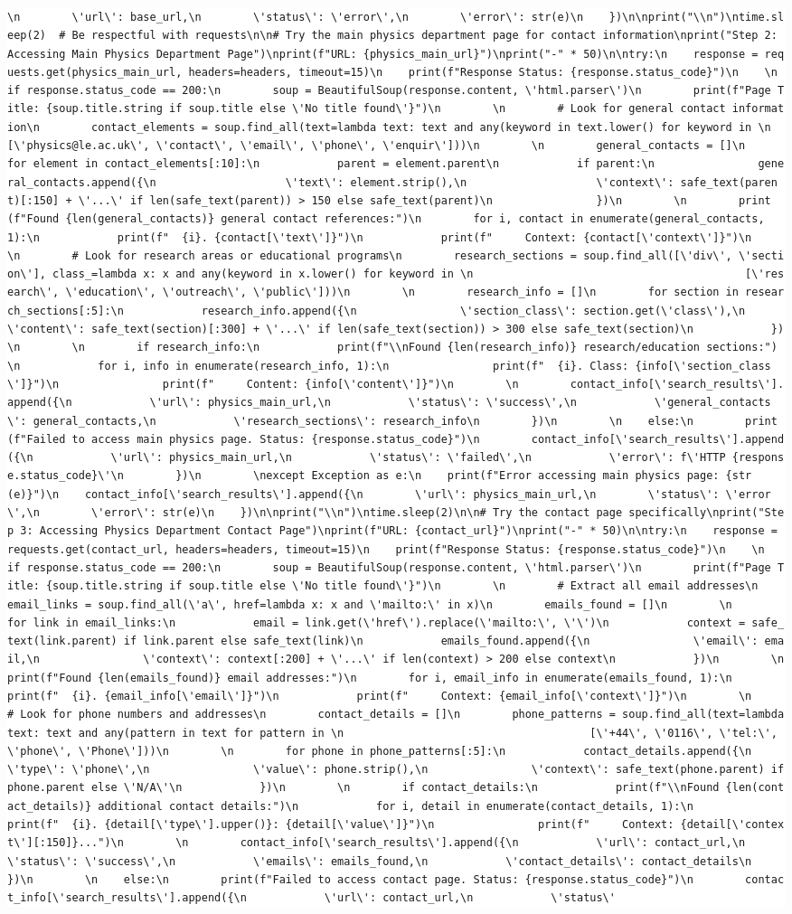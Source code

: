 ```
\n        \'url\': base_url,\n        \'status\': \'error\',\n        \'error\': str(e)\n    })\n\nprint("\\n")\ntime.sleep(2)  # Be respectful with requests\n\n# Try the main physics department page for contact information\nprint("Step 2: Accessing Main Physics Department Page")\nprint(f"URL: {physics_main_url}")\nprint("-" * 50)\n\ntry:\n    response = requests.get(physics_main_url, headers=headers, timeout=15)\n    print(f"Response Status: {response.status_code}")\n    \n    if response.status_code == 200:\n        soup = BeautifulSoup(response.content, \'html.parser\')\n        print(f"Page Title: {soup.title.string if soup.title else \'No title found\'}")\n        \n        # Look for general contact information\n        contact_elements = soup.find_all(text=lambda text: text and any(keyword in text.lower() for keyword in \n                                        [\'physics@le.ac.uk\', \'contact\', \'email\', \'phone\', \'enquir\']))\n        \n        general_contacts = []\n        for element in contact_elements[:10]:\n            parent = element.parent\n            if parent:\n                general_contacts.append({\n                    \'text\': element.strip(),\n                    \'context\': safe_text(parent)[:150] + \'...\' if len(safe_text(parent)) > 150 else safe_text(parent)\n                })\n        \n        print(f"Found {len(general_contacts)} general contact references:")\n        for i, contact in enumerate(general_contacts, 1):\n            print(f"  {i}. {contact[\'text\']}")\n            print(f"     Context: {contact[\'context\']}")\n        \n        # Look for research areas or educational programs\n        research_sections = soup.find_all([\'div\', \'section\'], class_=lambda x: x and any(keyword in x.lower() for keyword in \n                                          [\'research\', \'education\', \'outreach\', \'public\']))\n        \n        research_info = []\n        for section in research_sections[:5]:\n            research_info.append({\n                \'section_class\': section.get(\'class\'),\n                \'content\': safe_text(section)[:300] + \'...\' if len(safe_text(section)) > 300 else safe_text(section)\n            })\n        \n        if research_info:\n            print(f"\\nFound {len(research_info)} research/education sections:")\n            for i, info in enumerate(research_info, 1):\n                print(f"  {i}. Class: {info[\'section_class\']}")\n                print(f"     Content: {info[\'content\']}")\n        \n        contact_info[\'search_results\'].append({\n            \'url\': physics_main_url,\n            \'status\': \'success\',\n            \'general_contacts\': general_contacts,\n            \'research_sections\': research_info\n        })\n        \n    else:\n        print(f"Failed to access main physics page. Status: {response.status_code}")\n        contact_info[\'search_results\'].append({\n            \'url\': physics_main_url,\n            \'status\': \'failed\',\n            \'error\': f\'HTTP {response.status_code}\'\n        })\n        \nexcept Exception as e:\n    print(f"Error accessing main physics page: {str(e)}")\n    contact_info[\'search_results\'].append({\n        \'url\': physics_main_url,\n        \'status\': \'error\',\n        \'error\': str(e)\n    })\n\nprint("\\n")\ntime.sleep(2)\n\n# Try the contact page specifically\nprint("Step 3: Accessing Physics Department Contact Page")\nprint(f"URL: {contact_url}")\nprint("-" * 50)\n\ntry:\n    response = requests.get(contact_url, headers=headers, timeout=15)\n    print(f"Response Status: {response.status_code}")\n    \n    if response.status_code == 200:\n        soup = BeautifulSoup(response.content, \'html.parser\')\n        print(f"Page Title: {soup.title.string if soup.title else \'No title found\'}")\n        \n        # Extract all email addresses\n        email_links = soup.find_all(\'a\', href=lambda x: x and \'mailto:\' in x)\n        emails_found = []\n        \n        for link in email_links:\n            email = link.get(\'href\').replace(\'mailto:\', \'\')\n            context = safe_text(link.parent) if link.parent else safe_text(link)\n            emails_found.append({\n                \'email\': email,\n                \'context\': context[:200] + \'...\' if len(context) > 200 else context\n            })\n        \n        print(f"Found {len(emails_found)} email addresses:")\n        for i, email_info in enumerate(emails_found, 1):\n            print(f"  {i}. {email_info[\'email\']}")\n            print(f"     Context: {email_info[\'context\']}")\n        \n        # Look for phone numbers and addresses\n        contact_details = []\n        phone_patterns = soup.find_all(text=lambda text: text and any(pattern in text for pattern in \n                                      [\'+44\', \'0116\', \'tel:\', \'phone\', \'Phone\']))\n        \n        for phone in phone_patterns[:5]:\n            contact_details.append({\n                \'type\': \'phone\',\n                \'value\': phone.strip(),\n                \'context\': safe_text(phone.parent) if phone.parent else \'N/A\'\n            })\n        \n        if contact_details:\n            print(f"\\nFound {len(contact_details)} additional contact details:")\n            for i, detail in enumerate(contact_details, 1):\n                print(f"  {i}. {detail[\'type\'].upper()}: {detail[\'value\']}")\n                print(f"     Context: {detail[\'context\'][:150]}...")\n        \n        contact_info[\'search_results\'].append({\n            \'url\': contact_url,\n            \'status\': \'success\',\n            \'emails\': emails_found,\n            \'contact_details\': contact_details\n        })\n        \n    else:\n        print(f"Failed to access contact page. Status: {response.status_code}")\n        contact_info[\'search_results\'].append({\n            \'url\': contact_url,\n            \'status\'
```